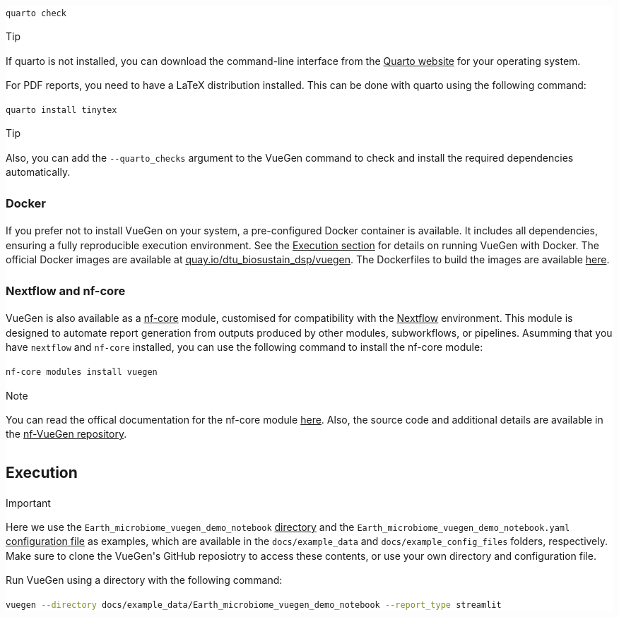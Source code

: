 ```bash
quarto check
```

> [!TIP]
> If quarto is not installed, you can download the command-line interface from the [Quarto website][quarto-cli] for your operating system.

For PDF reports, you need to have a LaTeX distribution installed. This can be done with quarto using the following command:

```bash
quarto install tinytex
```

> [!TIP]
> Also, you can add the `--quarto_checks` argument to the VueGen command to check and install the required dependencies automatically.

### Docker

If you prefer not to install VueGen on your system, a pre-configured Docker container is available. It includes all dependencies, ensuring a fully reproducible execution environment. See the [Execution section](#execution) for details on running VueGen with Docker. The official Docker images are available at [quay.io/dtu_biosustain_dsp/vuegen][vuegen-docker-quay]. The Dockerfiles to build the images are available [here][docker-folder].

### Nextflow and nf-core

VueGen is also available as a [nf-core][nfcore] module, customised for compatibility with the [Nextflow][nextflow] environment. This module is designed to automate report generation from outputs produced by other modules, subworkflows, or pipelines. Asumming that you have `nextflow` and `nf-core` installed, you can use the following command to install the nf-core module:

```bash
nf-core modules install vuegen
```

> [!NOTE]
> You can read the offical documentation for the nf-core module [here][nf-vuegen-nf-core]. Also, the source code and additional details are available in the [nf-VueGen repository][nf-vuegen].

## Execution

> [!IMPORTANT]
> Here we use the `Earth_microbiome_vuegen_demo_notebook` [directory][emp-dir] and the `Earth_microbiome_vuegen_demo_notebook.yaml` [configuration file][emp-config] as examples, which are available in the `docs/example_data` and `docs/example_config_files` folders, respectively. Make sure to clone the VueGen's GitHub reposiotry to access these contents, or use your own directory and configuration file.

Run VueGen using a directory with the following command:

```bash
vuegen --directory docs/example_data/Earth_microbiome_vuegen_demo_notebook --report_type streamlit
```


[streamlit]: https://streamlit.io/
[vuegen-pypi]: https://pypi.org/project/vuegen/
[vuegen-conda]: https://anaconda.org/bioconda/vuegen
[vuegen-docker-quay]: https://quay.io/repository/dtu_biosustain_dsp/vuegen
[docker-folder]: https://github.com/Multiomics-Analytics-Group/nf-vuegen/tree/main/Docker
[vuegen-license]: https://github.com/Multiomics-Analytics-Group/vuegen/blob/main/LICENSE
[vuegen-class-diag-att]: https://raw.githubusercontent.com/Multiomics-Analytics-Group/vuegen/main/docs/images/vuegen_classdiagram_withattmeth.pdf
[vuegen-docs]: https://vuegen.readthedocs.io/
[ci-gh-action]: https://github.com/Multiomics-Analytics-Group/vuegen/actions/workflows/cdci.yml
[ci-docs]: https://github.com/Multiomics-Analytics-Group/vuegen/actions/workflows/docs.yml
[emp-html-demo]: https://multiomics-analytics-group.github.io/vuegen/
[emp-st-demo]: https://earth-microbiome-vuegen-demo.streamlit.app/
[ollama_chat]: https://github.com/ollama/ollama/blob/main/docs/api.md#generate-a-chat-completion
[ollama]: https://ollama.com/
[config-chatbot]: https://github.com/Multiomics-Analytics-Group/vuegen/blob/main/docs/example_config_files/Chatbot_example_config.yaml
[issues]: https://github.com/Multiomics-Analytics-Group/vuegen/issues
[pulls]: https://github.com/Multiomics-Analytics-Group/vuegen/pulls
[vuegen-preprint]: https://doi.org/10.1101/2025.03.05.641152
[quarto]: https://quarto.org/
[quarto-cli-pypi]: https://pypi.org/project/quarto-cli/
[quarto-cli]: https://quarto.org/docs/get-started/
[nfcore]: https://nf-co.re/
[nextflow]: https://www.nextflow.io/
[nf-vuegen]: https://github.com/Multiomics-Analytics-Group/nf-vuegen/
[nf-vuegen-nf-core]: https://nf-co.re/modules/vuegen/
[colab_badge]: https://colab.research.google.com/assets/colab-badge.svg
[colab_link_intro_demo]: https://colab.research.google.com/github/Multiomics-Analytics-Group/vuegen/blob/main/docs/vuegen_basic_case_study.ipynb
[predef-dir-config]: https://github.com/Multiomics-Analytics-Group/vuegen/blob/main/docs/example_config_files/Basic_example_vuegen_demo_notebook_config.yaml
[predef-dir]: https://github.com/Multiomics-Analytics-Group/vuegen/blob/main/docs/example_data/Basic_example_vuegen_demo_notebook
[colab_link_emp_demo]: https://colab.research.google.com/github/Multiomics-Analytics-Group/vuegen/blob/main/docs/vuegen_case_study_earth_microbiome.ipynb
[emp]: https://earthmicrobiome.org/
[emp-config]: https://github.com/Multiomics-Analytics-Group/vuegen/blob/main/docs/example_config_files/Earth_microbiome_vuegen_demo_notebook_config
[emp-dir]: https://github.com/Multiomics-Analytics-Group/vuegen/blob/main/docs/example_data/Earth_microbiome_vuegen_demo_notebook
[conda-download]: https://conda-forge.org/download/
[gui-readme]: https://github.com/Multiomics-Analytics-Group/vuegen/blob/main/gui/README.md
[pyinstaller]: https://pyinstaller.org/
[st-cloud]: https://streamlit.io/cloud
[stlite_repo]: https://github.com/whitphx/stlite
[st-forum-exe]: https://discuss.streamlit.io/t/streamlit-deployment-as-an-executable-file-exe-for-windows-macos-and-android/6812
[Mona]: https://multiomics-analytics-group.github.io/
[Biosustain]: https://www.biosustain.dtu.dk/
[scriberia]: https://www.scriberia.co.uk/
[turingway]: https://github.com/the-turing-way/the-turing-way
[zenodo-turingway]: https://zenodo.org/records/3695300
[new-issue]: https://github.com/Multiomics-Analytics-Group/vuegen/issues/new